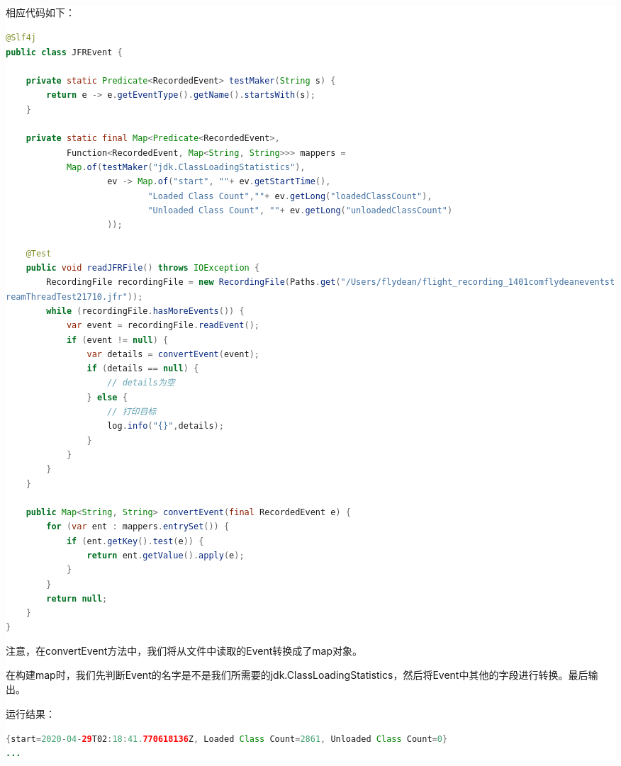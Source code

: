 相应代码如下：

~~~java
@Slf4j
public class JFREvent {

    private static Predicate<RecordedEvent> testMaker(String s) {
        return e -> e.getEventType().getName().startsWith(s);
    }

    private static final Map<Predicate<RecordedEvent>,
            Function<RecordedEvent, Map<String, String>>> mappers =
            Map.of(testMaker("jdk.ClassLoadingStatistics"),
                    ev -> Map.of("start", ""+ ev.getStartTime(),
                            "Loaded Class Count",""+ ev.getLong("loadedClassCount"),
                            "Unloaded Class Count", ""+ ev.getLong("unloadedClassCount")
                    ));

    @Test
    public void readJFRFile() throws IOException {
        RecordingFile recordingFile = new RecordingFile(Paths.get("/Users/flydean/flight_recording_1401comflydeaneventstreamThreadTest21710.jfr"));
        while (recordingFile.hasMoreEvents()) {
            var event = recordingFile.readEvent();
            if (event != null) {
                var details = convertEvent(event);
                if (details == null) {
                    // details为空
                } else {
                    // 打印目标
                    log.info("{}",details);
                }
            }
        }
    }

    public Map<String, String> convertEvent(final RecordedEvent e) {
        for (var ent : mappers.entrySet()) {
            if (ent.getKey().test(e)) {
                return ent.getValue().apply(e);
            }
        }
        return null;
    }
}
~~~

注意，在convertEvent方法中，我们将从文件中读取的Event转换成了map对象。

在构建map时，我们先判断Event的名字是不是我们所需要的jdk.ClassLoadingStatistics，然后将Event中其他的字段进行转换。最后输出。

运行结果：

~~~java
{start=2020-04-29T02:18:41.770618136Z, Loaded Class Count=2861, Unloaded Class Count=0}
...
~~~
